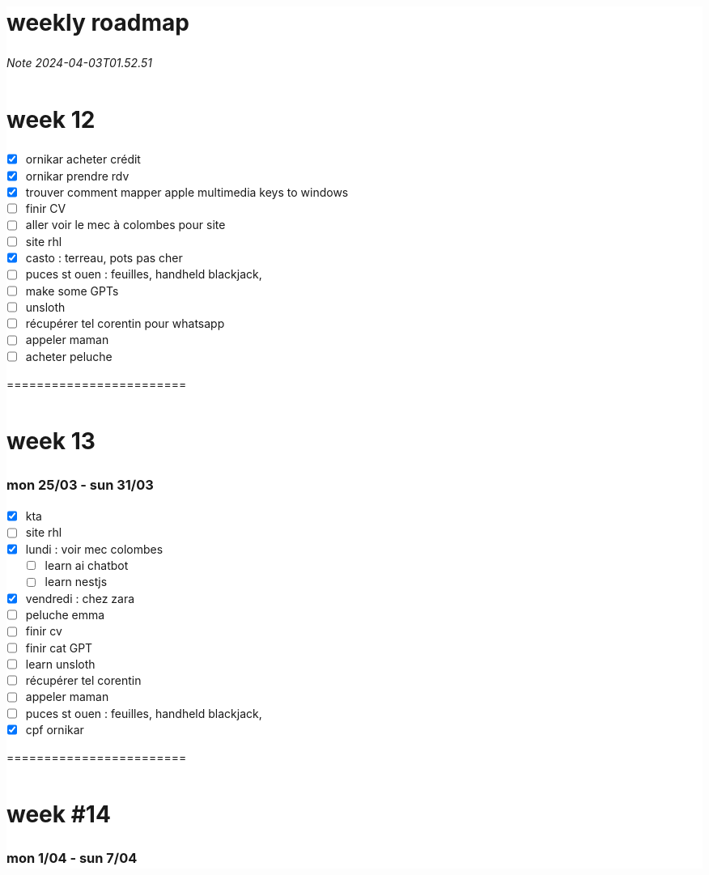 weekly roadmap
========================
###### Note 2024-04-03T01.52.51


#  week 12

- [x] ornikar acheter crédit
- [x] ornikar prendre rdv
- [x] trouver comment mapper apple multimedia keys to windows
- [ ] finir CV
- [ ] aller voir le mec à colombes pour site
- [ ] site rhl
- [x] casto : terreau, pots pas cher
- [ ] puces st ouen : feuilles, handheld blackjack, 
- [ ] make some GPTs
- [ ] unsloth
- [ ] récupérer tel corentin pour whatsapp
- [ ] appeler maman
- [ ] acheter peluche

========================



# week 13 
### mon 25/03 - sun 31/03



- [x] kta
- [ ] site rhl
- [x] lundi : voir mec colombes
	- [ ] learn ai chatbot
	- [ ] learn nestjs
- [x] vendredi : chez zara
- [ ] peluche emma
- [ ] finir cv
- [ ] finir cat GPT
- [ ] learn unsloth
- [ ] récupérer tel corentin
- [ ] appeler maman
- [ ] puces st ouen : feuilles, handheld blackjack,
- [x] cpf ornikar

========================



# week #14
### mon 1/04 - sun 7/04
